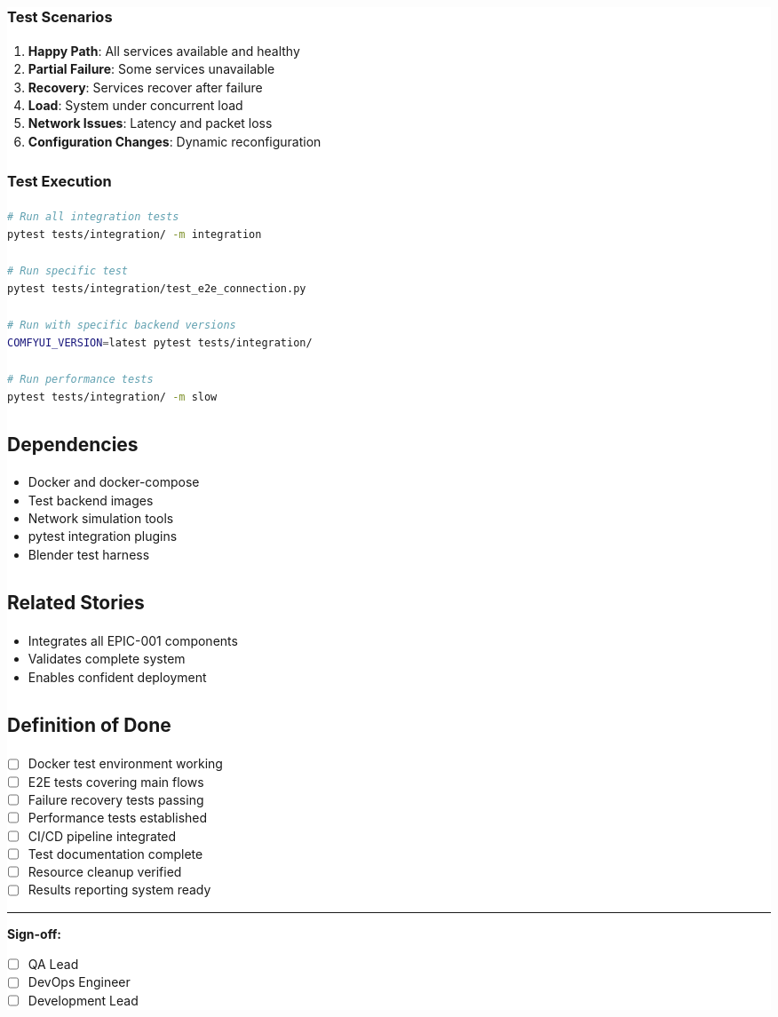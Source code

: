 ### Test Scenarios
1. **Happy Path**: All services available and healthy
2. **Partial Failure**: Some services unavailable
3. **Recovery**: Services recover after failure
4. **Load**: System under concurrent load
5. **Network Issues**: Latency and packet loss
6. **Configuration Changes**: Dynamic reconfiguration

### Test Execution
```bash
# Run all integration tests
pytest tests/integration/ -m integration

# Run specific test
pytest tests/integration/test_e2e_connection.py

# Run with specific backend versions
COMFYUI_VERSION=latest pytest tests/integration/

# Run performance tests
pytest tests/integration/ -m slow
```

## Dependencies
- Docker and docker-compose
- Test backend images
- Network simulation tools
- pytest integration plugins
- Blender test harness

## Related Stories
- Integrates all EPIC-001 components
- Validates complete system
- Enables confident deployment

## Definition of Done
- [ ] Docker test environment working
- [ ] E2E tests covering main flows
- [ ] Failure recovery tests passing
- [ ] Performance tests established
- [ ] CI/CD pipeline integrated
- [ ] Test documentation complete
- [ ] Resource cleanup verified
- [ ] Results reporting system ready

---

**Sign-off:**
- [ ] QA Lead
- [ ] DevOps Engineer
- [ ] Development Lead
